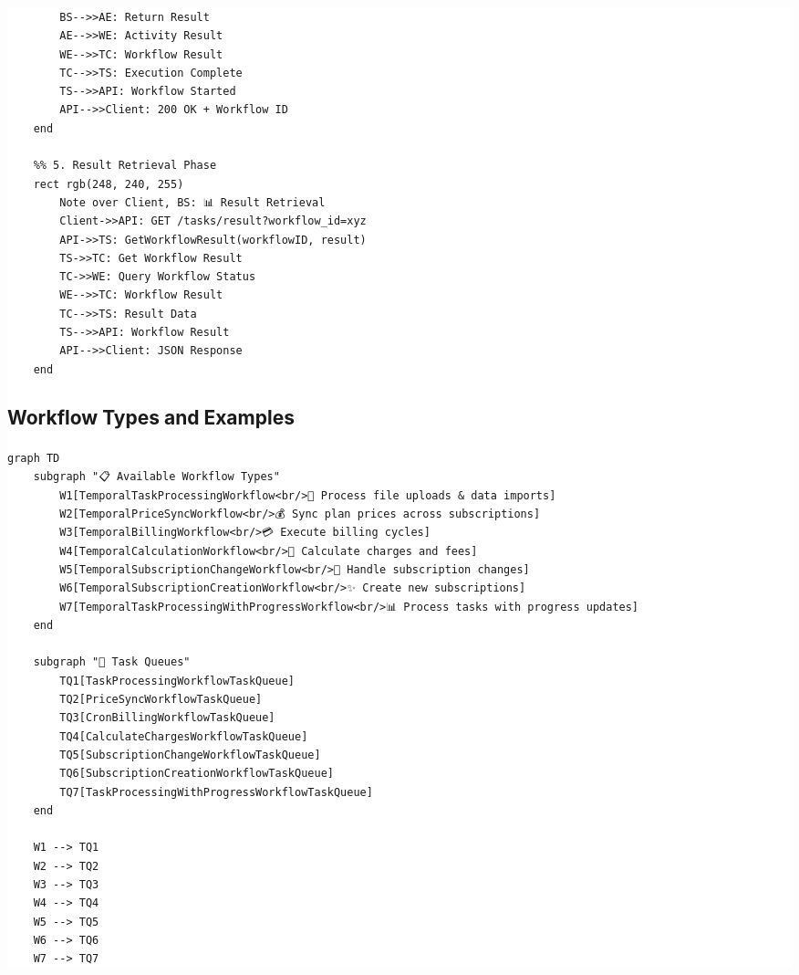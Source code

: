 ```mermaid
        BS-->>AE: Return Result
        AE-->>WE: Activity Result
        WE-->>TC: Workflow Result
        TC-->>TS: Execution Complete
        TS-->>API: Workflow Started
        API-->>Client: 200 OK + Workflow ID
    end

    %% 5. Result Retrieval Phase
    rect rgb(248, 240, 255)
        Note over Client, BS: 📊 Result Retrieval
        Client->>API: GET /tasks/result?workflow_id=xyz
        API->>TS: GetWorkflowResult(workflowID, result)
        TS->>TC: Get Workflow Result
        TC->>WE: Query Workflow Status
        WE-->>TC: Workflow Result
        TC-->>TS: Result Data
        TS-->>API: Workflow Result
        API-->>Client: JSON Response
    end
```

## Workflow Types and Examples

```mermaid
graph TD
    subgraph "📋 Available Workflow Types"
        W1[TemporalTaskProcessingWorkflow<br/>📝 Process file uploads & data imports]
        W2[TemporalPriceSyncWorkflow<br/>💰 Sync plan prices across subscriptions]
        W3[TemporalBillingWorkflow<br/>💳 Execute billing cycles]
        W4[TemporalCalculationWorkflow<br/>🧮 Calculate charges and fees]
        W5[TemporalSubscriptionChangeWorkflow<br/>🔄 Handle subscription changes]
        W6[TemporalSubscriptionCreationWorkflow<br/>✨ Create new subscriptions]
        W7[TemporalTaskProcessingWithProgressWorkflow<br/>📊 Process tasks with progress updates]
    end

    subgraph "🎯 Task Queues"
        TQ1[TaskProcessingWorkflowTaskQueue]
        TQ2[PriceSyncWorkflowTaskQueue]
        TQ3[CronBillingWorkflowTaskQueue]
        TQ4[CalculateChargesWorkflowTaskQueue]
        TQ5[SubscriptionChangeWorkflowTaskQueue]
        TQ6[SubscriptionCreationWorkflowTaskQueue]
        TQ7[TaskProcessingWithProgressWorkflowTaskQueue]
    end

    W1 --> TQ1
    W2 --> TQ2
    W3 --> TQ3
    W4 --> TQ4
    W5 --> TQ5
    W6 --> TQ6
    W7 --> TQ7
```
